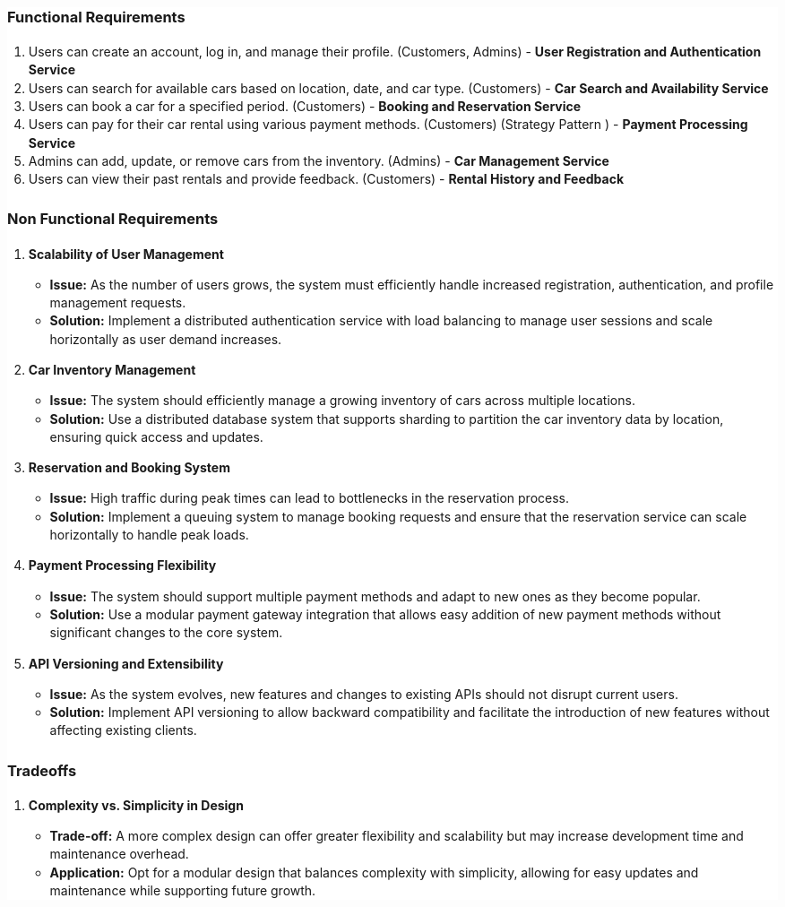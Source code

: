 
### Functional Requirements

1. Users can create an account, log in, and manage their profile. (Customers, Admins) - **User Registration and Authentication Service**
2. Users can search for available cars based on location, date, and car type. (Customers) -  **Car Search and Availability Service**
3. Users can book a car for a specified period. (Customers) - **Booking and Reservation Service** 
4. Users can pay for their car rental using various payment methods. (Customers) (Strategy Pattern ) - **Payment Processing Service**
5. Admins can add, update, or remove cars from the inventory. (Admins) - **Car Management Service**
6. Users can view their past rentals and provide feedback. (Customers) - **Rental History and Feedback**

### Non Functional Requirements

1. **Scalability of User Management**
    
    - **Issue:** As the number of users grows, the system must efficiently handle increased registration, authentication, and profile management requests.
    - **Solution:** Implement a distributed authentication service with load balancing to manage user sessions and scale horizontally as user demand increases.

2. **Car Inventory Management**
    
    - **Issue:** The system should efficiently manage a growing inventory of cars across multiple locations.
    - **Solution:** Use a distributed database system that supports sharding to partition the car inventory data by location, ensuring quick access and updates.

3. **Reservation and Booking System**
    
    - **Issue:** High traffic during peak times can lead to bottlenecks in the reservation process.
    - **Solution:** Implement a queuing system to manage booking requests and ensure that the reservation service can scale horizontally to handle peak loads.

4. **Payment Processing Flexibility**
    
    - **Issue:** The system should support multiple payment methods and adapt to new ones as they become popular.
    - **Solution:** Use a modular payment gateway integration that allows easy addition of new payment methods without significant changes to the core system.

5. **API Versioning and Extensibility**
    
    - **Issue:** As the system evolves, new features and changes to existing APIs should not disrupt current users.
    - **Solution:** Implement API versioning to allow backward compatibility and facilitate the introduction of new features without affecting existing clients.


### Tradeoffs

1. **Complexity vs. Simplicity in Design**
    
    - **Trade-off:** A more complex design can offer greater flexibility and scalability but may increase development time and maintenance overhead.
    - **Application:** Opt for a modular design that balances complexity with simplicity, allowing for easy updates and maintenance while supporting future growth.
